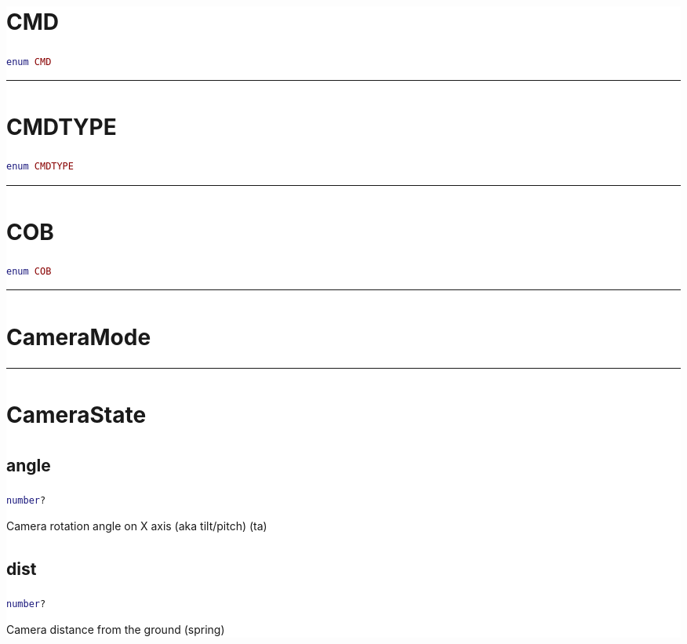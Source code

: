 # CMD


```lua
enum CMD
```


---

# CMDTYPE


```lua
enum CMDTYPE
```


---

# COB


```lua
enum COB
```


---

# CameraMode


---

# CameraState

## angle


```lua
number?
```

Camera rotation angle on X axis (aka tilt/pitch) (ta)

## dist


```lua
number?
```

Camera distance from the ground (spring)
